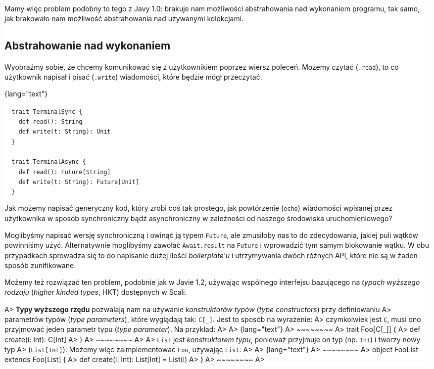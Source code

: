 [^timeout]: Wielokrotnie w tej książce pojawią się spolszczone wyrażenia angielskie w miejscach w których nie ma dla nich dobrego
    polskiego odpowiednika. Uznaliśmy że dużo lepiej użyć wyrażenia które być może brzmi dziwnie, ale pozwala w łatwy sposób zrozumieć
    niesione znaczenie, niż wymyślać nową nazwę, której znaczenia trzeba się domyślać.

Mamy więc problem podobny to tego z Javy 1.0: brakuje nam możliwości abstrahowania nad wykonaniem programu, tak samo,
jak brakowało nam możliwość abstrahowania nad używanymi kolekcjami.


## Abstrahowanie nad wykonaniem

Wyobraźmy sobie, że chcemy komunikować się z użytkownikiem poprzez wiersz poleceń. Możemy czytać (`.read`),
to co użytkownik napisał i pisać (`.write`) wiadomości, które będzie mógł przeczytać.

{lang="text"}
~~~~~~~~
  trait TerminalSync {
    def read(): String
    def write(t: String): Unit
  }
  
  trait TerminalAsync {
    def read(): Future[String]
    def write(t: String): Future[Unit]
  }
~~~~~~~~

Jak możemy napisać generyczny kod, który zrobi coś tak prostego, jak powtórzenie (`echo`) wiadomości
wpisanej przez użytkownika w sposób synchroniczny bądź asynchroniczny w zależności od naszego środowiska uruchomieniowego?

Moglibyśmy napisać wersję synchroniczną i owinąć ją typem `Future`, ale zmusiłoby nas to do zdecydowania, jakiej puli wątków
powinniśmy użyć. Alternatywnie moglibyśmy zawołać `Await.result` na `Future` i wprowadzić tym samym blokowanie wątku. 
W obu przypadkach sprowadza się to do napisanie dużej ilości _boilerplate'u_ i utrzymywania dwóch różnych API, które nie są
w żaden sposób zunifikowane.

Możemy też rozwiązać ten problem, podobnie jak w Javie 1.2, używając wspólnego interfejsu bazującego na 
*typach wyższego rodzaju* (_higher kinded types_, HKT) dostępnych w Scali.

A> **Typy wyższego rzędu** pozwalają nam na używanie  *konstruktorów typów* (_type constructors_) przy definiowaniu 
A> parametrów typów (_type parameters_), które wyglądają tak: `C[_]`. Jest to sposób na wyrażenie:
A> czymkolwiek jest `C`, musi ono przyjmować jeden parametr typu (_type parameter_). Na przykład:
A> 
A> {lang="text"}
A> ~~~~~~~~
A>   trait Foo[C[_]] {
A>     def create(i: Int): C[Int]
A>   }
A> ~~~~~~~~
A> 
A> `List` jest _konstruktorem typu_, ponieważ przyjmuje on typ (np. `Int`) i tworzy nowy typ
A> (`List[Int]`). Możemy więc zaimplementować `Foo`, używając `List`:
A> 
A> {lang="text"}
A> ~~~~~~~~
A>   object FooList extends Foo[List] {
A>     def create(i: Int): List[Int] = List(i)
A>   }
A> ~~~~~~~~
A> 

[^absover]: Jest to tłumaczenie angielskiego _abstract over_, które w języku polskim nie ma dobrego odpowiednika.
[^purefp]: _Pure Functional Programming_
[^thunk]: kawałek kodu. Jedno z wielu wyrażeń bez odpowiednika w języku polskim.